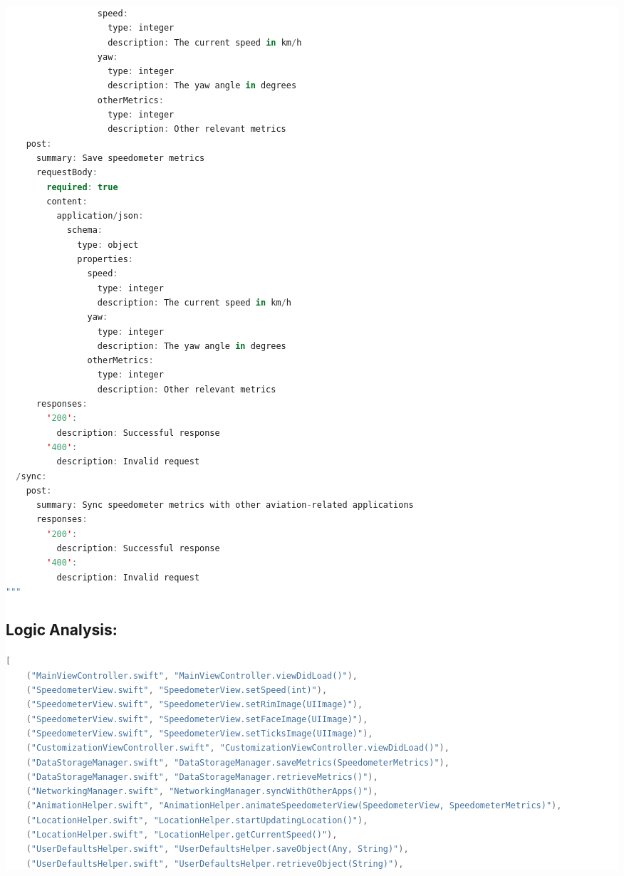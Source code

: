 ```swift
                  speed:
                    type: integer
                    description: The current speed in km/h
                  yaw:
                    type: integer
                    description: The yaw angle in degrees
                  otherMetrics:
                    type: integer
                    description: Other relevant metrics
    post:
      summary: Save speedometer metrics
      requestBody:
        required: true
        content:
          application/json:
            schema:
              type: object
              properties:
                speed:
                  type: integer
                  description: The current speed in km/h
                yaw:
                  type: integer
                  description: The yaw angle in degrees
                otherMetrics:
                  type: integer
                  description: Other relevant metrics
      responses:
        '200':
          description: Successful response
        '400':
          description: Invalid request
  /sync:
    post:
      summary: Sync speedometer metrics with other aviation-related applications
      responses:
        '200':
          description: Successful response
        '400':
          description: Invalid request
"""
```

## Logic Analysis:
```swift
[
    ("MainViewController.swift", "MainViewController.viewDidLoad()"),
    ("SpeedometerView.swift", "SpeedometerView.setSpeed(int)"),
    ("SpeedometerView.swift", "SpeedometerView.setRimImage(UIImage)"),
    ("SpeedometerView.swift", "SpeedometerView.setFaceImage(UIImage)"),
    ("SpeedometerView.swift", "SpeedometerView.setTicksImage(UIImage)"),
    ("CustomizationViewController.swift", "CustomizationViewController.viewDidLoad()"),
    ("DataStorageManager.swift", "DataStorageManager.saveMetrics(SpeedometerMetrics)"),
    ("DataStorageManager.swift", "DataStorageManager.retrieveMetrics()"),
    ("NetworkingManager.swift", "NetworkingManager.syncWithOtherApps()"),
    ("AnimationHelper.swift", "AnimationHelper.animateSpeedometerView(SpeedometerView, SpeedometerMetrics)"),
    ("LocationHelper.swift", "LocationHelper.startUpdatingLocation()"),
    ("LocationHelper.swift", "LocationHelper.getCurrentSpeed()"),
    ("UserDefaultsHelper.swift", "UserDefaultsHelper.saveObject(Any, String)"),
    ("UserDefaultsHelper.swift", "UserDefaultsHelper.retrieveObject(String)"),
```